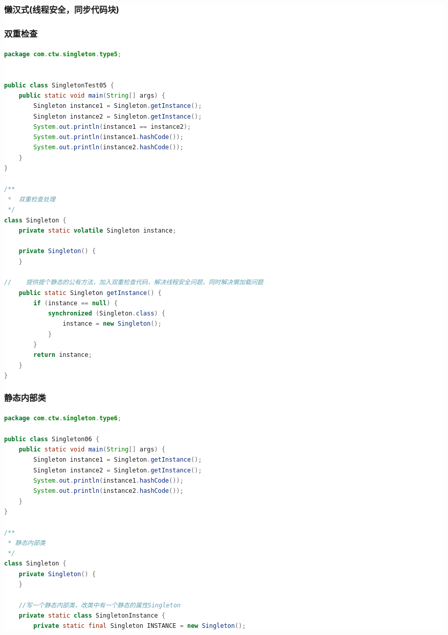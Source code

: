 

### 懒汉式(线程安全，同步代码块) 

### 双重检查

```java
package com.ctw.singleton.type5;


public class SingletonTest05 {
    public static void main(String[] args) {
        Singleton instance1 = Singleton.getInstance();
        Singleton instance2 = Singleton.getInstance();
        System.out.println(instance1 == instance2);
        System.out.println(instance1.hashCode());
        System.out.println(instance2.hashCode());
    }
}

/**
 *  双重检查处理
 */
class Singleton {
    private static volatile Singleton instance;

    private Singleton() {
    }

//    提供提个静态的公有方法，加入双重检查代码，解决线程安全问题，同时解决懒加载问题
    public static Singleton getInstance() {
        if (instance == null) {
            synchronized (Singleton.class) {
                instance = new Singleton();
            }
        }
        return instance;
    }
}
```

###  静态内部类

```java
package com.ctw.singleton.type6;

public class Singleton06 {
    public static void main(String[] args) {
        Singleton instance1 = Singleton.getInstance();
        Singleton instance2 = Singleton.getInstance();
        System.out.println(instance1.hashCode());
        System.out.println(instance2.hashCode());
    }
}

/**
 * 静态内部类
 */
class Singleton {
    private Singleton() {
    }

    //写一个静态内部类，改类中有一个静态的属性Singleton
    private static class SingletonInstance {
        private static final Singleton INSTANCE = new Singleton();
```
